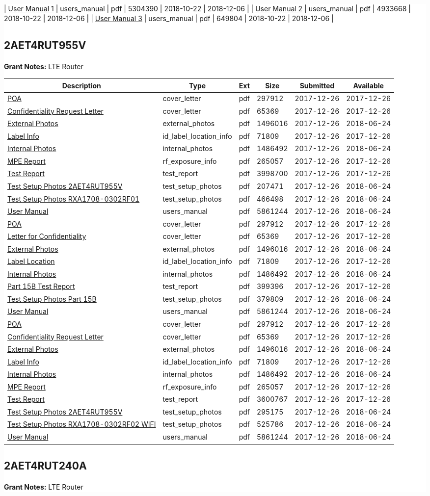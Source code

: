 | [User Manual 1](2AET4RUT955A/227d7555ae23fc940332add9b9dc70be/4043741.pdf) | users_manual | pdf | 5304390 | 2018-10-22 | 2018-12-06 |
| [User Manual 2](2AET4RUT955A/227d7555ae23fc940332add9b9dc70be/4043742.pdf) | users_manual | pdf | 4933668 | 2018-10-22 | 2018-12-06 |
| [User Manual 3](2AET4RUT955A/227d7555ae23fc940332add9b9dc70be/4043743.pdf) | users_manual | pdf | 649804 | 2018-10-22 | 2018-12-06 |
## 2AET4RUT955V
**Grant Notes:** LTE Router

| Description | Type | Ext | Size | Submitted | Available |
| ----------- | ---- | --- | ---- | --------- | --------- |
| [POA](2AET4RUT955V/c65af7f20d0f1a64bac20faf2754855a/3693112.pdf) | cover_letter | pdf | 297912 | 2017-12-26 | 2017-12-26 |
| [Confidentiality Request Letter](2AET4RUT955V/c65af7f20d0f1a64bac20faf2754855a/3693114.pdf) | cover_letter | pdf | 65369 | 2017-12-26 | 2017-12-26 |
| [External Photos](2AET4RUT955V/c65af7f20d0f1a64bac20faf2754855a/3693065.pdf) | external_photos | pdf | 1496016 | 2017-12-26 | 2018-06-24 |
| [Label Info](2AET4RUT955V/c65af7f20d0f1a64bac20faf2754855a/3693108.pdf) | id_label_location_info | pdf | 71809 | 2017-12-26 | 2017-12-26 |
| [Internal Photos](2AET4RUT955V/c65af7f20d0f1a64bac20faf2754855a/3693071.pdf) | internal_photos | pdf | 1486492 | 2017-12-26 | 2018-06-24 |
| [MPE Report](2AET4RUT955V/c65af7f20d0f1a64bac20faf2754855a/3693035.pdf) | rf_exposure_info | pdf | 265057 | 2017-12-26 | 2017-12-26 |
| [Test Report](2AET4RUT955V/c65af7f20d0f1a64bac20faf2754855a/3693045.pdf) | test_report | pdf | 3998700 | 2017-12-26 | 2017-12-26 |
| [Test Setup Photos 2AET4RUT955V](2AET4RUT955V/c65af7f20d0f1a64bac20faf2754855a/3693075.pdf) | test_setup_photos | pdf | 207471 | 2017-12-26 | 2018-06-24 |
| [Test Setup Photos RXA1708-0302RF01](2AET4RUT955V/c65af7f20d0f1a64bac20faf2754855a/3693107.pdf) | test_setup_photos | pdf | 466498 | 2017-12-26 | 2018-06-24 |
| [User Manual](2AET4RUT955V/c65af7f20d0f1a64bac20faf2754855a/3693082.pdf) | users_manual | pdf | 5861244 | 2017-12-26 | 2018-06-24 |
| [POA](2AET4RUT955V/2023af8ecd8aba9f03ded3c3a8e06b43/3693112.pdf) | cover_letter | pdf | 297912 | 2017-12-26 | 2017-12-26 |
| [Letter for Confidentiality](2AET4RUT955V/2023af8ecd8aba9f03ded3c3a8e06b43/3693114.pdf) | cover_letter | pdf | 65369 | 2017-12-26 | 2017-12-26 |
| [External Photos](2AET4RUT955V/2023af8ecd8aba9f03ded3c3a8e06b43/3693065.pdf) | external_photos | pdf | 1496016 | 2017-12-26 | 2018-06-24 |
| [Label Location](2AET4RUT955V/2023af8ecd8aba9f03ded3c3a8e06b43/3693108.pdf) | id_label_location_info | pdf | 71809 | 2017-12-26 | 2017-12-26 |
| [Internal Photos](2AET4RUT955V/2023af8ecd8aba9f03ded3c3a8e06b43/3693071.pdf) | internal_photos | pdf | 1486492 | 2017-12-26 | 2018-06-24 |
| [Part 15B Test Report](2AET4RUT955V/2023af8ecd8aba9f03ded3c3a8e06b43/3693223.pdf) | test_report | pdf | 399396 | 2017-12-26 | 2017-12-26 |
| [Test Setup Photos Part 15B](2AET4RUT955V/2023af8ecd8aba9f03ded3c3a8e06b43/3693189.pdf) | test_setup_photos | pdf | 379809 | 2017-12-26 | 2018-06-24 |
| [User Manual](2AET4RUT955V/2023af8ecd8aba9f03ded3c3a8e06b43/3693082.pdf) | users_manual | pdf | 5861244 | 2017-12-26 | 2018-06-24 |
| [POA](2AET4RUT955V/021533d927d9f078d1f89f56a241896e/3693112.pdf) | cover_letter | pdf | 297912 | 2017-12-26 | 2017-12-26 |
| [Confidentiality Request Letter](2AET4RUT955V/021533d927d9f078d1f89f56a241896e/3693114.pdf) | cover_letter | pdf | 65369 | 2017-12-26 | 2017-12-26 |
| [External Photos](2AET4RUT955V/021533d927d9f078d1f89f56a241896e/3693065.pdf) | external_photos | pdf | 1496016 | 2017-12-26 | 2018-06-24 |
| [Label Info](2AET4RUT955V/021533d927d9f078d1f89f56a241896e/3693108.pdf) | id_label_location_info | pdf | 71809 | 2017-12-26 | 2017-12-26 |
| [Internal Photos](2AET4RUT955V/021533d927d9f078d1f89f56a241896e/3693071.pdf) | internal_photos | pdf | 1486492 | 2017-12-26 | 2018-06-24 |
| [MPE Report](2AET4RUT955V/021533d927d9f078d1f89f56a241896e/3693035.pdf) | rf_exposure_info | pdf | 265057 | 2017-12-26 | 2017-12-26 |
| [Test Report](2AET4RUT955V/021533d927d9f078d1f89f56a241896e/3693131.pdf) | test_report | pdf | 3600767 | 2017-12-26 | 2017-12-26 |
| [Test Setup Photos 2AET4RUT955V](2AET4RUT955V/021533d927d9f078d1f89f56a241896e/3693186.pdf) | test_setup_photos | pdf | 295175 | 2017-12-26 | 2018-06-24 |
| [Test Setup Photos RXA1708-0302RF02 WIFI](2AET4RUT955V/021533d927d9f078d1f89f56a241896e/3693203.pdf) | test_setup_photos | pdf | 525786 | 2017-12-26 | 2018-06-24 |
| [User Manual](2AET4RUT955V/021533d927d9f078d1f89f56a241896e/3693082.pdf) | users_manual | pdf | 5861244 | 2017-12-26 | 2018-06-24 |
## 2AET4RUT240A
**Grant Notes:** LTE Router
